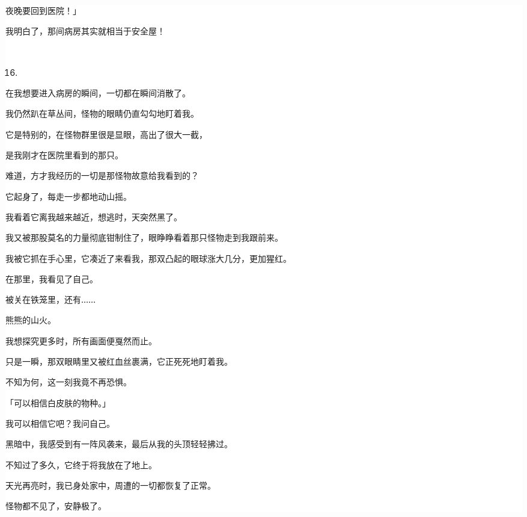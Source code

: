 夜晚要回到医院！」


我明白了，那间病房其实就相当于安全屋！


 


16.


在我想要进入病房的瞬间，一切都在瞬间消散了。


我仍然趴在草丛间，怪物的眼睛仍直勾勾地盯着我。


它是特别的，在怪物群里很是显眼，高出了很大一截，


是我刚才在医院里看到的那只。


难道，方才我经历的一切是那怪物故意给我看到的？


它起身了，每走一步都地动山摇。


我看着它离我越来越近，想逃时，天突然黑了。


我又被那股莫名的力量彻底钳制住了，眼睁睁看着那只怪物走到我跟前来。


我被它抓在手心里，它凑近了来看我，那双凸起的眼球涨大几分，更加猩红。


在那里，我看见了自己。


被关在铁笼里，还有……


熊熊的山火。


我想探究更多时，所有画面便戛然而止。


只是一瞬，那双眼睛里又被红血丝裹满，它正死死地盯着我。


不知为何，这一刻我竟不再恐惧。


「可以相信白皮肤的物种。」


我可以相信它吧？我问自己。


黑暗中，我感受到有一阵风袭来，最后从我的头顶轻轻拂过。


不知过了多久，它终于将我放在了地上。


天光再亮时，我已身处家中，周遭的一切都恢复了正常。


怪物都不见了，安静极了。
